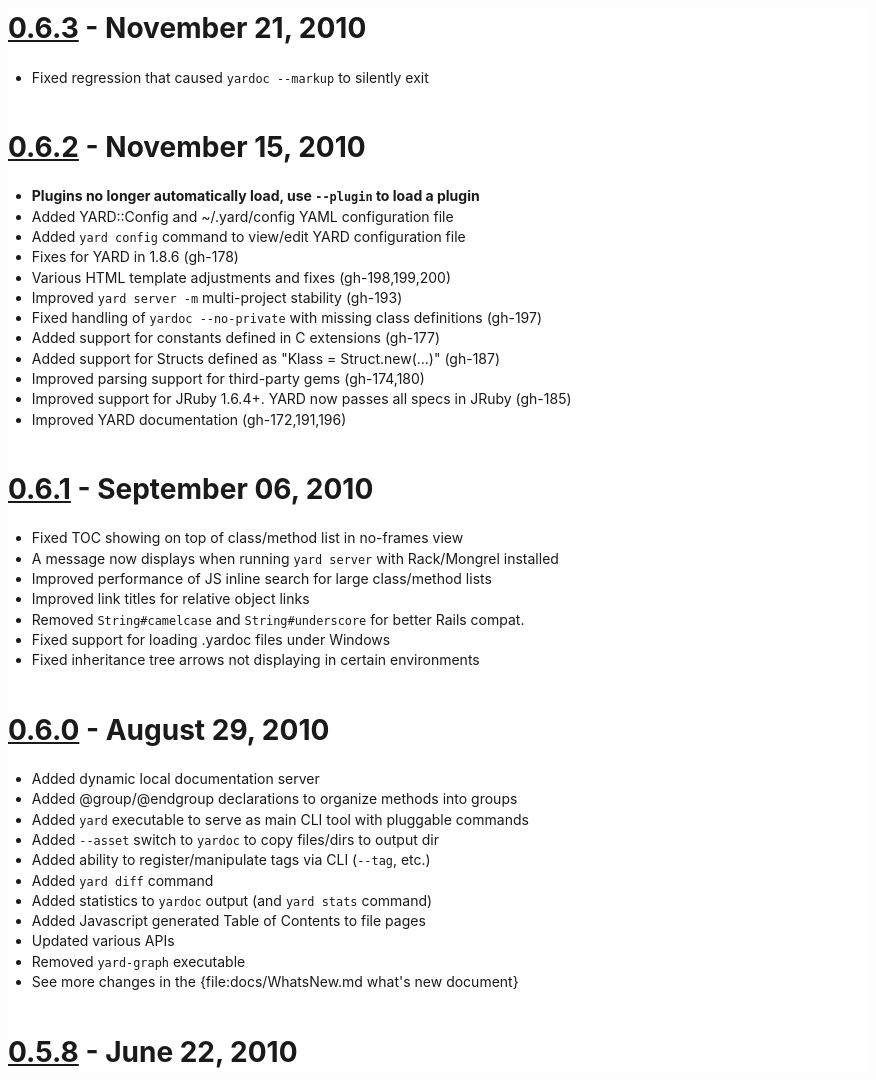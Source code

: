 # [0.6.3] - November 21, 2010

[0.6.3]: https://github.com/lsegal/yard/compare/v0.6.2...v0.6.3

- Fixed regression that caused `yardoc --markup` to silently exit

# [0.6.2] - November 15, 2010

[0.6.2]: https://github.com/lsegal/yard/compare/v0.6.1...v0.6.2

- **Plugins no longer automatically load, use `--plugin` to load a plugin**
- Added YARD::Config and ~/.yard/config YAML configuration file
- Added `yard config` command to view/edit YARD configuration file
- Fixes for YARD in 1.8.6 (gh-178)
- Various HTML template adjustments and fixes (gh-198,199,200)
- Improved `yard server -m` multi-project stability (gh-193)
- Fixed handling of `yardoc --no-private` with missing class definitions (gh-197)
- Added support for constants defined in C extensions (gh-177)
- Added support for Structs defined as "Klass = Struct.new(...)" (gh-187)
- Improved parsing support for third-party gems (gh-174,180)
- Improved support for JRuby 1.6.4+. YARD now passes all specs in JRuby (gh-185)
- Improved YARD documentation (gh-172,191,196)

# [0.6.1] - September 06, 2010

[0.6.1]: https://github.com/lsegal/yard/compare/v0.6.0...v0.6.1

- Fixed TOC showing on top of class/method list in no-frames view
- A message now displays when running `yard server` with Rack/Mongrel installed
- Improved performance of JS inline search for large class/method lists
- Improved link titles for relative object links
- Removed `String#camelcase` and `String#underscore` for better Rails compat.
- Fixed support for loading .yardoc files under Windows
- Fixed inheritance tree arrows not displaying in certain environments

# [0.6.0] - August 29, 2010

[0.6.0]: https://github.com/lsegal/yard/compare/v0.5.8...v0.6.0

- Added dynamic local documentation server
- Added @group/@endgroup declarations to organize methods into groups
- Added `yard` executable to serve as main CLI tool with pluggable commands
- Added `--asset` switch to `yardoc` to copy files/dirs to output dir
- Added ability to register/manipulate tags via CLI (`--tag`, etc.)
- Added `yard diff` command
- Added statistics to `yardoc` output (and `yard stats` command)
- Added Javascript generated Table of Contents to file pages
- Updated various APIs
- Removed `yard-graph` executable
- See more changes in the {file:docs/WhatsNew.md what's new document}

# [0.5.8] - June 22, 2010


[0.9.26]: https://github.com/lsegal/yard/compare/v0.9.25...v0.9.26
[0.9.25]: https://github.com/lsegal/yard/compare/v0.9.24...v0.9.25
[0.9.24]: https://github.com/lsegal/yard/compare/v0.9.23...v0.9.24
[0.9.23]: https://github.com/lsegal/yard/compare/v0.9.22...v0.9.23
[0.9.22]: https://github.com/lsegal/yard/compare/v0.9.21...v0.9.22
[0.9.21]: https://github.com/lsegal/yard/compare/v0.9.20...v0.9.21
[0.9.20]: https://github.com/lsegal/yard/compare/v0.9.19...v0.9.20
[0.9.19]: https://github.com/lsegal/yard/compare/v0.9.16...v0.9.19
[0.9.16]: https://github.com/lsegal/yard/compare/v0.9.15...v0.9.16
[0.9.15]: https://github.com/lsegal/yard/compare/v0.9.14...v0.9.15
[0.9.14]: https://github.com/lsegal/yard/compare/v0.9.13...v0.9.14
[0.9.13]: https://github.com/lsegal/yard/compare/v0.9.12...v0.9.13
[0.9.12]: https://github.com/lsegal/yard/compare/v0.9.11...v0.9.12
[0.9.11]: https://github.com/lsegal/yard/compare/v0.9.10...v0.9.11
[0.9.10]: https://github.com/lsegal/yard/compare/v0.9.9...v0.9.10
[0.9.9]: https://github.com/lsegal/yard/compare/v0.9.8...v0.9.9
[0.9.8]: https://github.com/lsegal/yard/compare/v0.9.7...v0.9.8
[0.9.7]: https://github.com/lsegal/yard/compare/v0.9.6...v0.9.7
[0.9.6]: https://github.com/lsegal/yard/compare/v0.9.5...v0.9.6
[0.9.5]: https://github.com/lsegal/yard/compare/v0.9.4...v0.9.5
[0.9.4]: https://github.com/lsegal/yard/compare/v0.9.3...v0.9.4
[0.9.3]: https://github.com/lsegal/yard/compare/v0.9.2...v0.9.3
[0.9.2]: https://github.com/lsegal/yard/compare/v0.9.1...v0.9.2
[0.9.1]: https://github.com/lsegal/yard/compare/v0.9.0...v0.9.1
[0.9.0]: https://github.com/lsegal/yard/compare/v0.8.7.6...v0.9.0
[0.8.7.6]: https://github.com/lsegal/yard/compare/v0.8.7.5...v0.8.7.6
[0.8.7.5]: https://github.com/lsegal/yard/compare/v0.8.7.4...v0.8.7.5
[0.8.7.4]: https://github.com/lsegal/yard/compare/v0.8.7.3...v0.8.7.4
[0.8.7.3]: https://github.com/lsegal/yard/compare/v0.8.7.2...v0.8.7.3
[0.8.7.2]: https://github.com/lsegal/yard/compare/v0.8.7.1...v0.8.7.2
[0.8.7.1]: https://github.com/lsegal/yard/compare/v0.8.7...v0.8.7.1
[0.8.7]: https://github.com/lsegal/yard/compare/v0.8.6.2...v0.8.7
[0.8.6.2]: https://github.com/lsegal/yard/compare/v0.8.6.1...v0.8.6.2
[0.8.6.1]: https://github.com/lsegal/yard/compare/v0.8.6...v0.8.6.1
[0.8.6]: https://github.com/lsegal/yard/compare/v0.8.5.2...v0.8.6
[0.8.5.2]: https://github.com/lsegal/yard/compare/v0.8.5.1...v0.8.5.2
[0.8.5.1]: https://github.com/lsegal/yard/compare/v0.8.5...v0.8.5.1
[0.8.5]: https://github.com/lsegal/yard/compare/v0.8.4.1...v0.8.5
[0.8.4.1]: https://github.com/lsegal/yard/compare/v0.8.4...v0.8.4.1
[0.8.4]: https://github.com/lsegal/yard/compare/v0.8.3...v0.8.4
[0.8.3]: https://github.com/lsegal/yard/compare/v0.8.2.1...v0.8.3
[0.8.2.1]: https://github.com/lsegal/yard/compare/v0.8.2...v0.8.2.1
[0.8.2]: https://github.com/lsegal/yard/compare/v0.8.1...v0.8.2
[0.8.1]: https://github.com/lsegal/yard/compare/v0.8.0...v0.8.1
[0.8.0]: https://github.com/lsegal/yard/compare/v0.7.5...v0.8.0
[0.7.5]: https://github.com/lsegal/yard/compare/v0.7.4...v0.7.5
[0.7.4]: https://github.com/lsegal/yard/compare/v0.7.3...v0.7.4
[0.7.3]: https://github.com/lsegal/yard/compare/v0.7.2...v0.7.3
[0.7.2]: https://github.com/lsegal/yard/compare/v0.7.1...v0.7.2
[0.7.1]: https://github.com/lsegal/yard/compare/v0.7.0...v0.7.1
[0.7.0]: https://github.com/lsegal/yard/compare/v0.6.8...v0.7.0
[0.6.8]: https://github.com/lsegal/yard/compare/v0.6.7...v0.6.8
[0.6.7]: https://github.com/lsegal/yard/compare/v0.6.6...v0.6.7
[0.6.6]: https://github.com/lsegal/yard/compare/v0.6.5...v0.6.6
[0.6.5]: https://github.com/lsegal/yard/compare/v0.6.4...v0.6.5
[0.6.4]: https://github.com/lsegal/yard/compare/v0.6.3...v0.6.4
[0.5.8]: https://github.com/lsegal/yard/compare/v0.5.7...v0.5.8
[0.5.7]: https://github.com/lsegal/yard/compare/v0.5.6...v0.5.7
[0.5.6]: https://github.com/lsegal/yard/compare/v0.5.5...v0.5.6
[0.5.5]: https://github.com/lsegal/yard/compare/v0.5.4...v0.5.5
[0.5.4]: https://github.com/lsegal/yard/compare/v0.5.3...v0.5.4
[0.5.3]: https://github.com/lsegal/yard/compare/v0.5.2...v0.5.3
[0.5.2]: https://github.com/lsegal/yard/compare/v0.5.1...v0.5.2
[0.5.1]: https://github.com/lsegal/yard/compare/v0.5.0...v0.5.1
[0.5.0]: https://github.com/lsegal/yard/compare/v0.4.0...v0.5.0
[0.4.0]: https://github.com/lsegal/yard/compare/v0.2.3.5...v0.4.0
[0.2.3.5]: https://github.com/lsegal/yard/compare/v0.2.3.4...v0.2.3.5
[0.2.3.4]: https://github.com/lsegal/yard/compare/v0.2.3.3...v0.2.3.4
[0.2.3.3]: https://github.com/lsegal/yard/compare/v0.2.3.2...v0.2.3.3
[0.2.3.2]: https://github.com/lsegal/yard/compare/v0.2.3.1...v0.2.3.2
[0.2.3.1]: https://github.com/lsegal/yard/compare/v0.2.3...v0.2.3.1
[0.2.3]: https://github.com/lsegal/yard/compare/v0.2.2...v0.2.3
[0.2.2]: https://github.com/lsegal/yard/compare/v0.2.1...v0.2.2
[0.2.1]: https://github.com/lsegal/yard/compare/v0.1a...v0.2.1